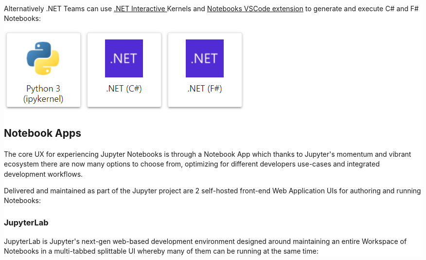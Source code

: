 Alternatively .NET Teams can use [.NET Interactive ](https://github.com/dotnet/interactive) Kernels and [Notebooks VSCode extension](https://marketplace.visualstudio.com/items?itemName=ms-dotnettools.dotnet-interactive-vscode) to generate and execute C# and F# Notebooks:

[![](../images/apps/notebook-py.png)](/jupyter-notebooks-python)
[![](../images/apps/notebook-cs.png)](/jupyter-notebooks-csharp)
[![](../images/apps/notebook-fs.png)](/jupyter-notebooks-fsharp)

## Notebook Apps

The core UX for experiencing Jupyter Notebooks is through a Notebook App which thanks to Jupyter's momentum and vibrant ecosystem there are now many options to choose from, optimizing for different developers use-cases and integrated development workflows.

Delivered and maintained as part of the Jupyter project are 2 self-hosted front-end Web Application UIs for authoring and running Notebooks:

### JupyterLab

JupyterLab is Jupyter's next-gen web-based development environment designed around maintaining an entire Workspace of Notebooks in a multi-tabbed splittable UI whereby many of them can be running at the same time:

